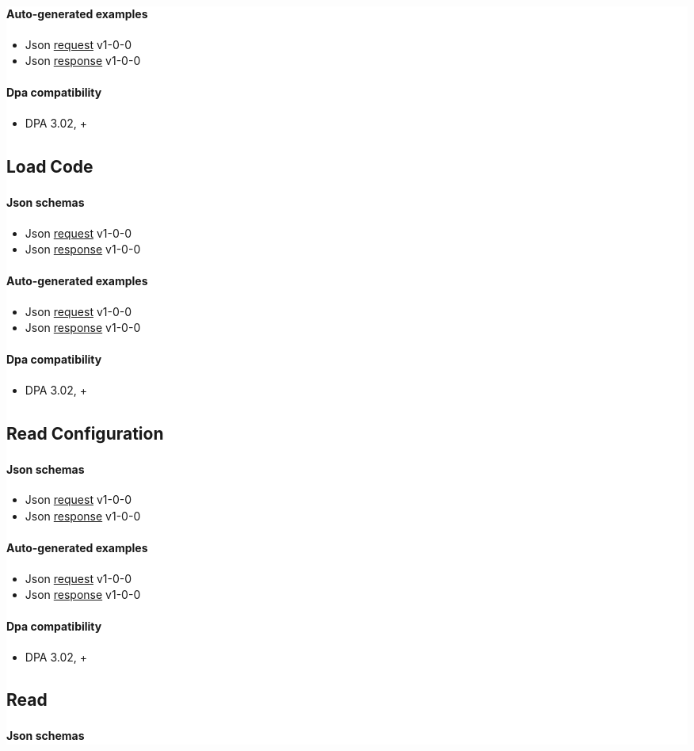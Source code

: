 #### Auto-generated examples

- Json [request](https://apidocs.iqrfsdk.org/iqrf-gateway-daemon/json/iqrf/agen-examples/iqrfEmbedOs_InitRestart-request-1-0-0-example.json) v1-0-0
- Json [response](https://apidocs.iqrfsdk.org/iqrf-gateway-daemon/json/iqrf/agen-examples/iqrfEmbedOs_InitRestart-response-1-0-0-example.json) v1-0-0

#### Dpa compatibility

- DPA 3.02, +

## Load Code
#### Json schemas

- Json [request](https://apidocs.iqrfsdk.org/iqrf-gateway-daemon/json/#iqrf/iqrfEmbedOs_LoadCode-request-1-0-0.json) v1-0-0
- Json [response](https://apidocs.iqrfsdk.org/iqrf-gateway-daemon/json/#iqrf/iqrfEmbedOs_LoadCode-response-1-0-0.json) v1-0-0

#### Auto-generated examples

- Json [request](https://apidocs.iqrfsdk.org/iqrf-gateway-daemon/json/iqrf/agen-examples/iqrfEmbedOs_LoadCode-request-1-0-0-example.json) v1-0-0
- Json [response](https://apidocs.iqrfsdk.org/iqrf-gateway-daemon/json/iqrf/agen-examples/iqrfEmbedOs_LoadCode-response-1-0-0-example.json) v1-0-0

#### Dpa compatibility

- DPA 3.02, +

## Read Configuration
#### Json schemas

- Json [request](https://apidocs.iqrfsdk.org/iqrf-gateway-daemon/json/#iqrf/iqrfEmbedOs_ReadCfg-request-1-0-0.json) v1-0-0
- Json [response](https://apidocs.iqrfsdk.org/iqrf-gateway-daemon/json/#iqrf/iqrfEmbedOs_ReadCfg-response-1-0-0.json) v1-0-0

#### Auto-generated examples

- Json [request](https://apidocs.iqrfsdk.org/iqrf-gateway-daemon/json/iqrf/agen-examples/iqrfEmbedOs_ReadCfg-request-1-0-0-example.json) v1-0-0
- Json [response](https://apidocs.iqrfsdk.org/iqrf-gateway-daemon/json/iqrf/agen-examples/iqrfEmbedOs_ReadCfg-response-1-0-0-example.json) v1-0-0

#### Dpa compatibility

- DPA 3.02, +

## Read
#### Json schemas
